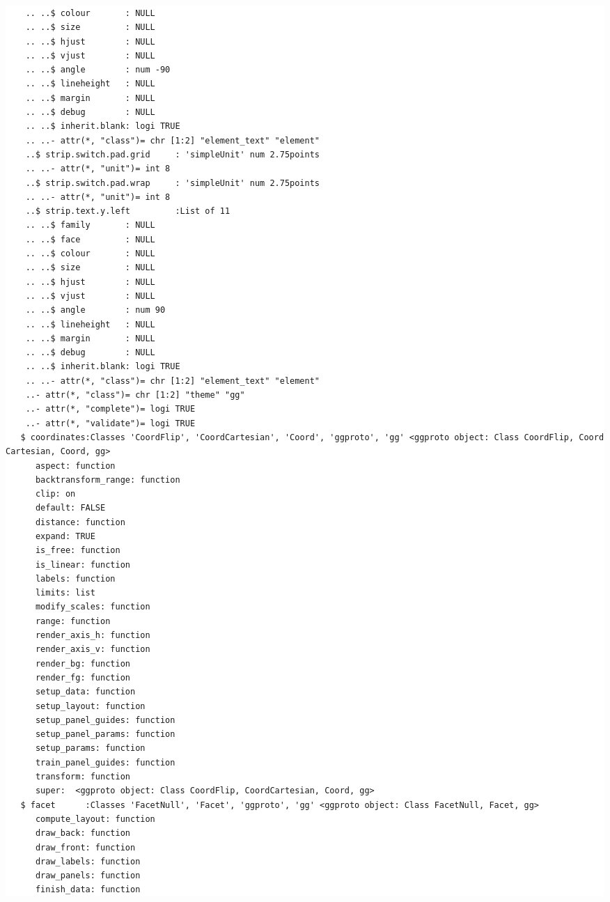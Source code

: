         .. ..$ colour       : NULL
        .. ..$ size         : NULL
        .. ..$ hjust        : NULL
        .. ..$ vjust        : NULL
        .. ..$ angle        : num -90
        .. ..$ lineheight   : NULL
        .. ..$ margin       : NULL
        .. ..$ debug        : NULL
        .. ..$ inherit.blank: logi TRUE
        .. ..- attr(*, "class")= chr [1:2] "element_text" "element"
        ..$ strip.switch.pad.grid     : 'simpleUnit' num 2.75points
        .. ..- attr(*, "unit")= int 8
        ..$ strip.switch.pad.wrap     : 'simpleUnit' num 2.75points
        .. ..- attr(*, "unit")= int 8
        ..$ strip.text.y.left         :List of 11
        .. ..$ family       : NULL
        .. ..$ face         : NULL
        .. ..$ colour       : NULL
        .. ..$ size         : NULL
        .. ..$ hjust        : NULL
        .. ..$ vjust        : NULL
        .. ..$ angle        : num 90
        .. ..$ lineheight   : NULL
        .. ..$ margin       : NULL
        .. ..$ debug        : NULL
        .. ..$ inherit.blank: logi TRUE
        .. ..- attr(*, "class")= chr [1:2] "element_text" "element"
        ..- attr(*, "class")= chr [1:2] "theme" "gg"
        ..- attr(*, "complete")= logi TRUE
        ..- attr(*, "validate")= logi TRUE
       $ coordinates:Classes 'CoordFlip', 'CoordCartesian', 'Coord', 'ggproto', 'gg' <ggproto object: Class CoordFlip, CoordCartesian, Coord, gg>
          aspect: function
          backtransform_range: function
          clip: on
          default: FALSE
          distance: function
          expand: TRUE
          is_free: function
          is_linear: function
          labels: function
          limits: list
          modify_scales: function
          range: function
          render_axis_h: function
          render_axis_v: function
          render_bg: function
          render_fg: function
          setup_data: function
          setup_layout: function
          setup_panel_guides: function
          setup_panel_params: function
          setup_params: function
          train_panel_guides: function
          transform: function
          super:  <ggproto object: Class CoordFlip, CoordCartesian, Coord, gg> 
       $ facet      :Classes 'FacetNull', 'Facet', 'ggproto', 'gg' <ggproto object: Class FacetNull, Facet, gg>
          compute_layout: function
          draw_back: function
          draw_front: function
          draw_labels: function
          draw_panels: function
          finish_data: function